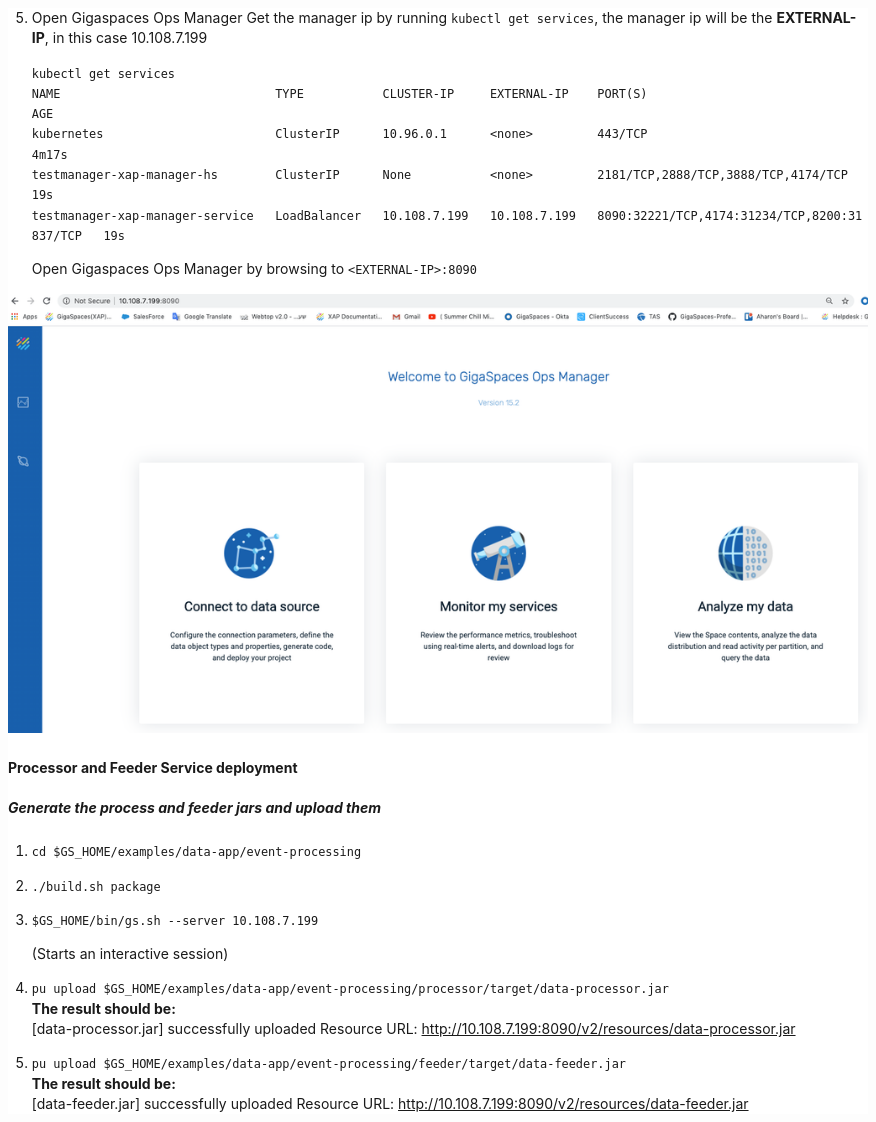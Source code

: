 5. Open Gigaspaces Ops Manager
    Get the manager ip by running `kubectl get services`, the manager ip will be the __EXTERNAL-IP__, in this case 10.108.7.199

    ```
    kubectl get services
    NAME                              TYPE           CLUSTER-IP     EXTERNAL-IP    PORT(S)                                        AGE
    kubernetes                        ClusterIP      10.96.0.1      <none>         443/TCP                                        4m17s
    testmanager-xap-manager-hs        ClusterIP      None           <none>         2181/TCP,2888/TCP,3888/TCP,4174/TCP            19s
    testmanager-xap-manager-service   LoadBalancer   10.108.7.199   10.108.7.199   8090:32221/TCP,4174:31234/TCP,8200:31837/TCP   19s
    ```

    Open Gigaspaces Ops Manager by browsing to `<EXTERNAL-IP>:8090`

![Screenshot](./Pictures/Picture2.png)

#### Processor and Feeder Service deployment
##### Generate the process and feeder jars and upload them
    
1. `cd $GS_HOME/examples/data-app/event-processing`
2. `./build.sh package`
3. `$GS_HOME/bin/gs.sh --server 10.108.7.199`

    (Starts an interactive session)

4. `pu upload $GS_HOME/examples/data-app/event-processing/processor/target/data-processor.jar` <br/>
   **The result should be:**<br/>
   [data-processor.jar] successfully uploaded
   Resource URL: http://10.108.7.199:8090/v2/resources/data-processor.jar
5. `pu upload $GS_HOME/examples/data-app/event-processing/feeder/target/data-feeder.jar` <br/>
   **The result should be:**<br/>
   [data-feeder.jar] successfully uploaded
   Resource URL: http://10.108.7.199:8090/v2/resources/data-feeder.jar
